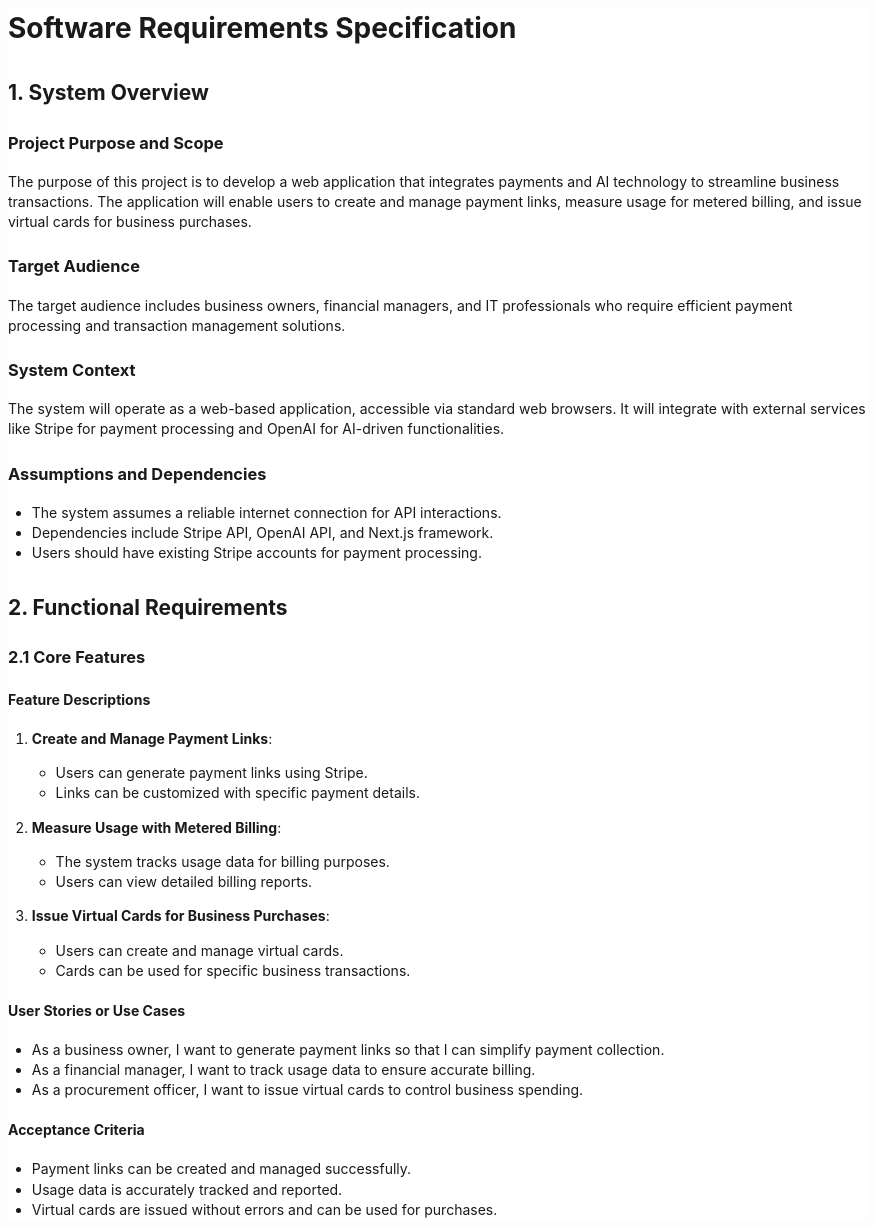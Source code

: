 # Software Requirements Specification

## 1. System Overview

### Project Purpose and Scope
The purpose of this project is to develop a web application that integrates payments and AI technology to streamline business transactions. The application will enable users to create and manage payment links, measure usage for metered billing, and issue virtual cards for business purchases.

### Target Audience
The target audience includes business owners, financial managers, and IT professionals who require efficient payment processing and transaction management solutions.

### System Context
The system will operate as a web-based application, accessible via standard web browsers. It will integrate with external services like Stripe for payment processing and OpenAI for AI-driven functionalities.

### Assumptions and Dependencies
- The system assumes a reliable internet connection for API interactions.
- Dependencies include Stripe API, OpenAI API, and Next.js framework.
- Users should have existing Stripe accounts for payment processing.

## 2. Functional Requirements

### 2.1 Core Features

#### Feature Descriptions
1. **Create and Manage Payment Links**:
   - Users can generate payment links using Stripe.
   - Links can be customized with specific payment details.

2. **Measure Usage with Metered Billing**:
   - The system tracks usage data for billing purposes.
   - Users can view detailed billing reports.

3. **Issue Virtual Cards for Business Purchases**:
   - Users can create and manage virtual cards.
   - Cards can be used for specific business transactions.

#### User Stories or Use Cases
- As a business owner, I want to generate payment links so that I can simplify payment collection.
- As a financial manager, I want to track usage data to ensure accurate billing.
- As a procurement officer, I want to issue virtual cards to control business spending.

#### Acceptance Criteria
- Payment links can be created and managed successfully.
- Usage data is accurately tracked and reported.
- Virtual cards are issued without errors and can be used for purchases.
